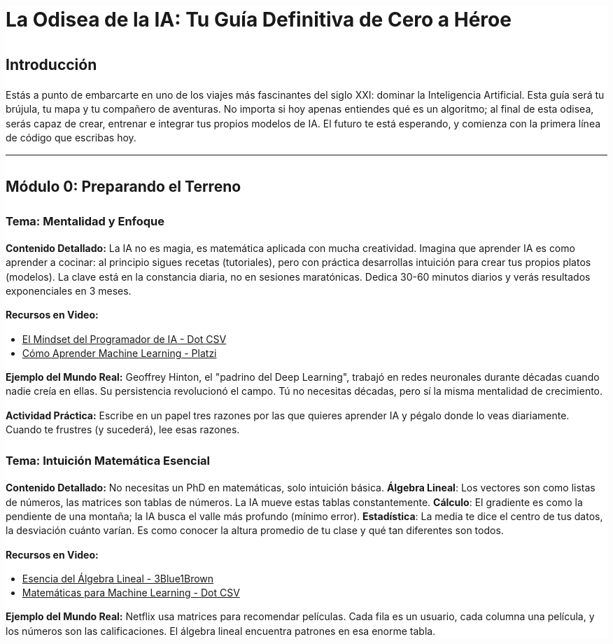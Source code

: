 # La Odisea de la IA: Tu Guía Definitiva de Cero a Héroe

## Introducción

Estás a punto de embarcarte en uno de los viajes más fascinantes del siglo XXI: dominar la Inteligencia Artificial. Esta guía será tu brújula, tu mapa y tu compañero de aventuras. No importa si hoy apenas entiendes qué es un algoritmo; al final de esta odisea, serás capaz de crear, entrenar e integrar tus propios modelos de IA. El futuro te está esperando, y comienza con la primera línea de código que escribas hoy.

---

## Módulo 0: Preparando el Terreno

### Tema: Mentalidad y Enfoque

**Contenido Detallado:**
La IA no es magia, es matemática aplicada con mucha creatividad. Imagina que aprender IA es como aprender a cocinar: al principio sigues recetas (tutoriales), pero con práctica desarrollas intuición para crear tus propios platos (modelos). La clave está en la constancia diaria, no en sesiones maratónicas. Dedica 30-60 minutos diarios y verás resultados exponenciales en 3 meses.

**Recursos en Video:**
- [El Mindset del Programador de IA - Dot CSV](https://www.youtube.com/watch?v=8rGLsvVl3qo)
- [Cómo Aprender Machine Learning - Platzi](https://www.youtube.com/watch?v=ss7h0rYSEtw)

**Ejemplo del Mundo Real:**
Geoffrey Hinton, el "padrino del Deep Learning", trabajó en redes neuronales durante décadas cuando nadie creía en ellas. Su persistencia revolucionó el campo. Tú no necesitas décadas, pero sí la misma mentalidad de crecimiento.

**Actividad Práctica:**
Escribe en un papel tres razones por las que quieres aprender IA y pégalo donde lo veas diariamente. Cuando te frustres (y sucederá), lee esas razones.

### Tema: Intuición Matemática Esencial

**Contenido Detallado:**
No necesitas un PhD en matemáticas, solo intuición básica. **Álgebra Lineal**: Los vectores son como listas de números, las matrices son tablas de números. La IA mueve estas tablas constantemente. **Cálculo**: El gradiente es como la pendiente de una montaña; la IA busca el valle más profundo (mínimo error). **Estadística**: La media te dice el centro de tus datos, la desviación cuánto varían. Es como conocer la altura promedio de tu clase y qué tan diferentes son todos.

**Recursos en Video:**
- [Esencia del Álgebra Lineal - 3Blue1Brown](https://www.youtube.com/playlist?list=PLZHQObOWTQDPD3MizzM2xVFitgF8hE_ab)
- [Matemáticas para Machine Learning - Dot CSV](https://www.youtube.com/watch?v=wfJr3eaiOHg)

**Ejemplo del Mundo Real:**
Netflix usa matrices para recomendar películas. Cada fila es un usuario, cada columna una película, y los números son las calificaciones. El álgebra lineal encuentra patrones en esa enorme tabla.
